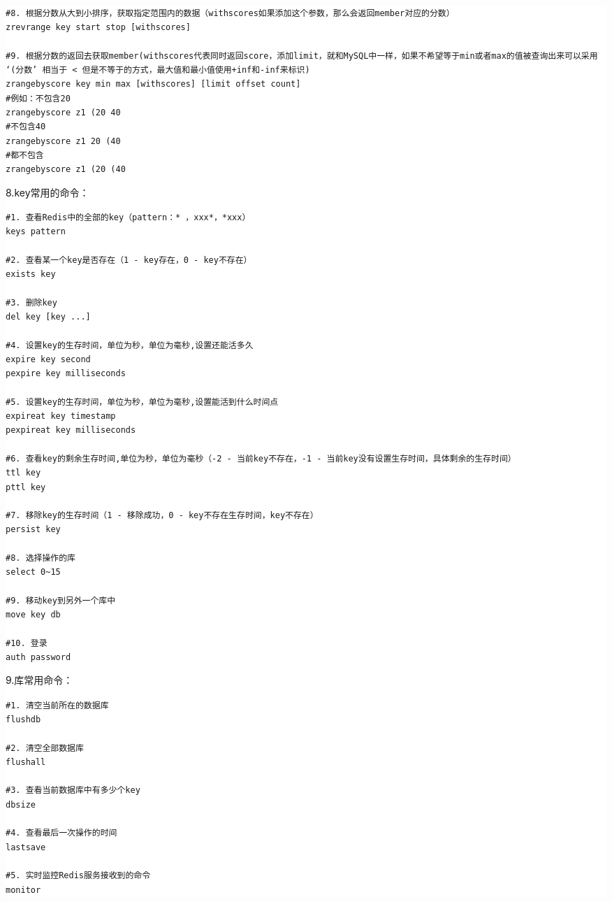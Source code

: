```
#8. 根据分数从大到小排序，获取指定范围内的数据（withscores如果添加这个参数，那么会返回member对应的分数）
zrevrange key start stop [withscores]

#9. 根据分数的返回去获取member(withscores代表同时返回score，添加limit，就和MySQL中一样，如果不希望等于min或者max的值被查询出来可以采用 ‘(分数’ 相当于 < 但是不等于的方式，最大值和最小值使用+inf和-inf来标识)
zrangebyscore key min max [withscores] [limit offset count]
#例如：不包含20
zrangebyscore z1 (20 40
#不包含40
zrangebyscore z1 20 (40
#都不包含
zrangebyscore z1 (20 (40
```
8.key常用的命令：
```
#1. 查看Redis中的全部的key（pattern：* ，xxx*，*xxx）
keys pattern

#2. 查看某一个key是否存在（1 - key存在，0 - key不存在）
exists key

#3. 删除key
del key [key ...]

#4. 设置key的生存时间，单位为秒，单位为毫秒,设置还能活多久
expire key second
pexpire key milliseconds

#5. 设置key的生存时间，单位为秒，单位为毫秒,设置能活到什么时间点
expireat key timestamp
pexpireat key milliseconds

#6. 查看key的剩余生存时间,单位为秒，单位为毫秒（-2 - 当前key不存在，-1 - 当前key没有设置生存时间，具体剩余的生存时间）
ttl key
pttl key

#7. 移除key的生存时间（1 - 移除成功，0 - key不存在生存时间，key不存在）
persist key

#8. 选择操作的库
select 0~15

#9. 移动key到另外一个库中
move key db

#10. 登录
auth password
```
9.库常用命令：
```
#1. 清空当前所在的数据库
flushdb

#2. 清空全部数据库
flushall

#3. 查看当前数据库中有多少个key
dbsize

#4. 查看最后一次操作的时间
lastsave

#5. 实时监控Redis服务接收到的命令
monitor
```